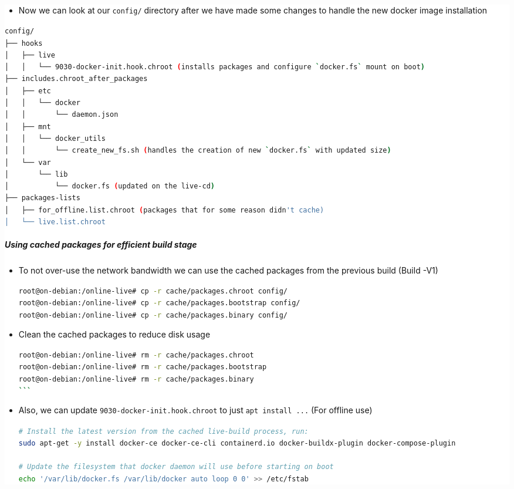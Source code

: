 - Now we can look at our `config/` directory after we have made some changes to handle the new docker image installation
```bash
config/
├── hooks
│   ├── live
│   │   └── 9030-docker-init.hook.chroot (installs packages and configure `docker.fs` mount on boot)
├── includes.chroot_after_packages
│   ├── etc
│   │   └── docker
│   │       └── daemon.json
│   ├── mnt
│   │   └── docker_utils
│   │       └── create_new_fs.sh (handles the creation of new `docker.fs` with updated size)
│   └── var
│       └── lib
│           └── docker.fs (updated on the live-cd)
├── packages-lists
│   ├── for_offline.list.chroot (packages that for some reason didn't cache)
│   └── live.list.chroot
```

##### Using cached packages for efficient build stage
- To not over-use the network bandwidth we can use the cached packages from the previous build (Build -V1)
	```bash
	root@on-debian:/online-live# cp -r cache/packages.chroot config/
	root@on-debian:/online-live# cp -r cache/packages.bootstrap config/
	root@on-debian:/online-live# cp -r cache/packages.binary config/
	```
- Clean the cached packages to reduce disk usage
	````bash
	root@on-debian:/online-live# rm -r cache/packages.chroot
	root@on-debian:/online-live# rm -r cache/packages.bootstrap
	root@on-debian:/online-live# rm -r cache/packages.binary
	```

- Also, we can update `9030-docker-init.hook.chroot` to just `apt install ...` (For offline use)
	```bash
	# Install the latest version from the cached live-build process, run:
	sudo apt-get -y install docker-ce docker-ce-cli containerd.io docker-buildx-plugin docker-compose-plugin

	# Update the filesystem that docker daemon will use before starting on boot
	echo '/var/lib/docker.fs /var/lib/docker auto loop 0 0' >> /etc/fstab
	```
 